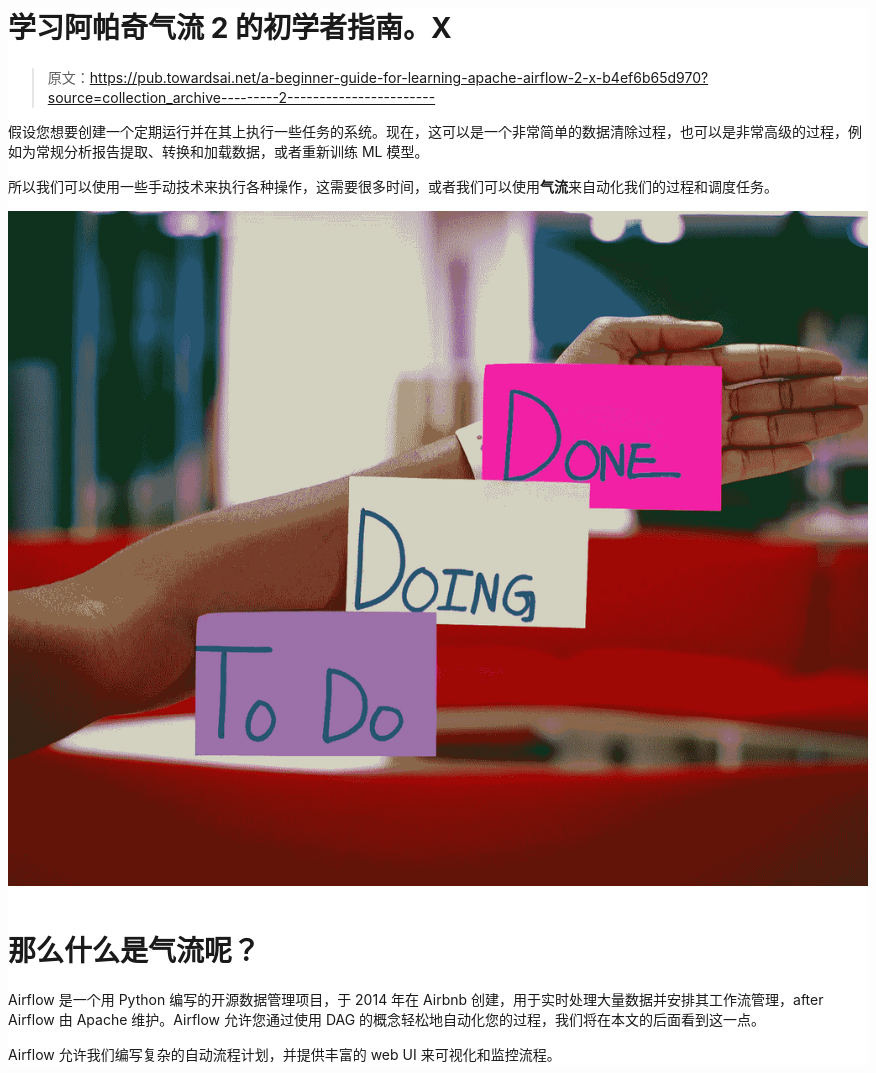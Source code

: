 # 学习阿帕奇气流 2 的初学者指南。X

> 原文：<https://pub.towardsai.net/a-beginner-guide-for-learning-apache-airflow-2-x-b4ef6b65d970?source=collection_archive---------2----------------------->

假设您想要创建一个定期运行并在其上执行一些任务的系统。现在，这可以是一个非常简单的数据清除过程，也可以是非常高级的过程，例如为常规分析报告提取、转换和加载数据，或者重新训练 ML 模型。

所以我们可以使用一些手动技术来执行各种操作，这需要很多时间，或者我们可以使用**气流**来自动化我们的过程和调度任务。

![](img/33211870b31fa05a9d8bc91282f8d674.png)

# 那么什么是气流呢？

Airflow 是一个用 Python 编写的开源数据管理项目，于 2014 年在 Airbnb 创建，用于实时处理大量数据并安排其工作流管理，after Airflow 由 Apache 维护。Airflow 允许您通过使用 DAG 的概念轻松地自动化您的过程，我们将在本文的后面看到这一点。

Airflow 允许我们编写复杂的自动流程计划，并提供丰富的 web UI 来可视化和监控流程。
